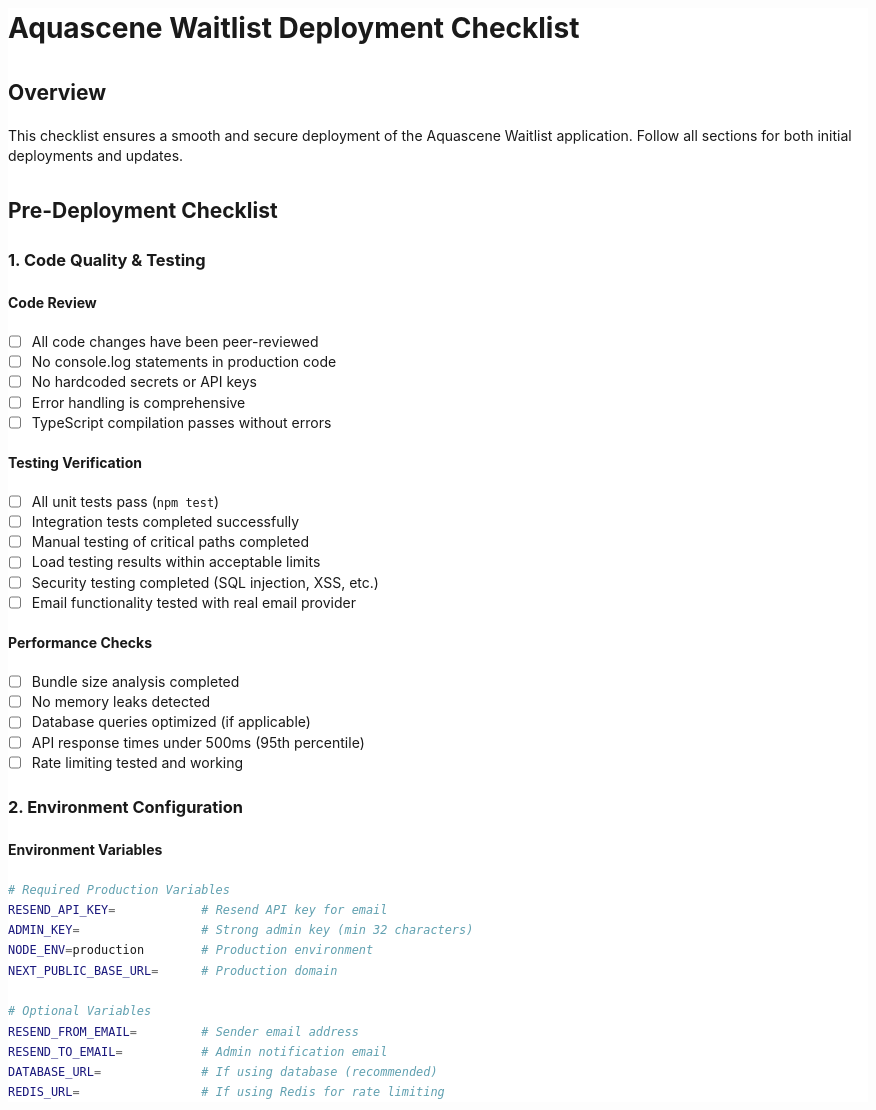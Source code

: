 # Aquascene Waitlist Deployment Checklist

## Overview

This checklist ensures a smooth and secure deployment of the Aquascene Waitlist application. Follow all sections for both initial deployments and updates.

## Pre-Deployment Checklist

### 1. Code Quality & Testing

#### Code Review
- [ ] All code changes have been peer-reviewed
- [ ] No console.log statements in production code
- [ ] No hardcoded secrets or API keys
- [ ] Error handling is comprehensive
- [ ] TypeScript compilation passes without errors

#### Testing Verification
- [ ] All unit tests pass (`npm test`)
- [ ] Integration tests completed successfully
- [ ] Manual testing of critical paths completed
- [ ] Load testing results within acceptable limits
- [ ] Security testing completed (SQL injection, XSS, etc.)
- [ ] Email functionality tested with real email provider

#### Performance Checks
- [ ] Bundle size analysis completed
- [ ] No memory leaks detected
- [ ] Database queries optimized (if applicable)
- [ ] API response times under 500ms (95th percentile)
- [ ] Rate limiting tested and working

### 2. Environment Configuration

#### Environment Variables
```bash
# Required Production Variables
RESEND_API_KEY=            # Resend API key for email
ADMIN_KEY=                 # Strong admin key (min 32 characters)
NODE_ENV=production        # Production environment
NEXT_PUBLIC_BASE_URL=      # Production domain

# Optional Variables
RESEND_FROM_EMAIL=         # Sender email address
RESEND_TO_EMAIL=           # Admin notification email
DATABASE_URL=              # If using database (recommended)
REDIS_URL=                 # If using Redis for rate limiting
```
